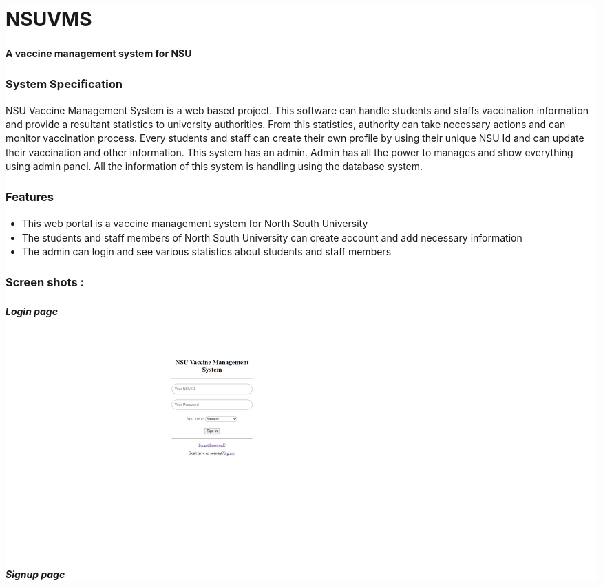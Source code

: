 # NSUVMS
**A vaccine management system for NSU**

### System Specification
NSU Vaccine Management System is a web based project. This software can handle students and staffs vaccination information and provide a resultant statistics to university authorities. From this statistics, authority can take necessary actions and can monitor vaccination process. Every students and staff can create their own profile by using their unique NSU Id and can update their vaccination  and other information. This system has an admin. Admin has all the power to manages and show everything using admin panel. All the information of this system is handling using the database system.

### Features
- This web portal is a vaccine management system for North South University
- The students and staff members of North South University can create account and add necessary information
- The admin can login and see various statistics about students and staff members

### Screen shots :
##### Login page
<p><img src="Picture/login.png" width="600px" alt="login.png"/></p>

##### Signup page